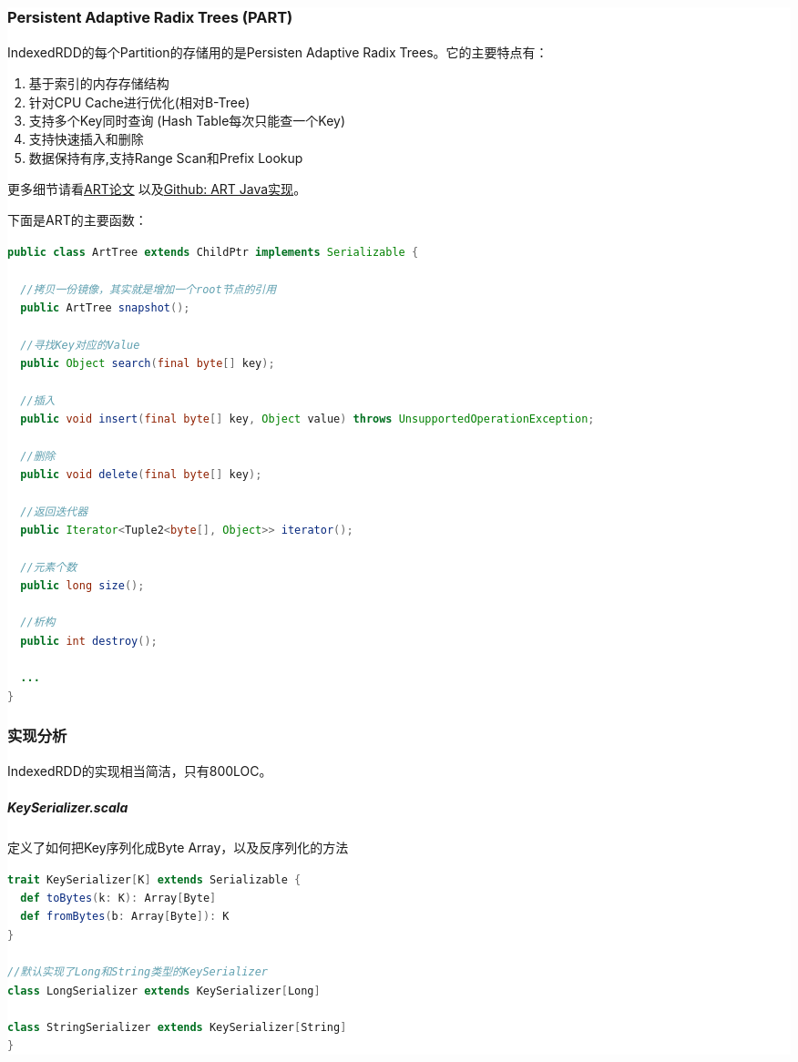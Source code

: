 ### Persistent Adaptive Radix Trees (PART)
IndexedRDD的每个Partition的存储用的是Persisten Adaptive Radix Trees。它的主要特点有：
1. 基于索引的内存存储结构
2. 针对CPU Cache进行优化(相对B-Tree)
3. 支持多个Key同时查询 (Hash Table每次只能查一个Key)
4. 支持快速插入和删除
5. 数据保持有序,支持Range Scan和Prefix Lookup

更多细节请看[ART论文](http://www3.informatik.tu-muenchen.de/~leis/papers/ART.pdf)
以及[Github: ART Java实现](https://github.com/ankurdave/part)。


下面是ART的主要函数：
```java
public class ArtTree extends ChildPtr implements Serializable {

  //拷贝一份镜像，其实就是增加一个root节点的引用
  public ArtTree snapshot();

  //寻找Key对应的Value  
  public Object search(final byte[] key);

  //插入  
  public void insert(final byte[] key, Object value) throws UnsupportedOperationException;

  //删除
  public void delete(final byte[] key);

  //返回迭代器
  public Iterator<Tuple2<byte[], Object>> iterator();

  //元素个数
  public long size();

  //析构
  public int destroy();

  ...
}
```

### 实现分析
IndexedRDD的实现相当简洁，只有800LOC。

##### KeySerializer.scala
定义了如何把Key序列化成Byte Array，以及反序列化的方法
```scala
trait KeySerializer[K] extends Serializable {
  def toBytes(k: K): Array[Byte]
  def fromBytes(b: Array[Byte]): K
}

//默认实现了Long和String类型的KeySerializer
class LongSerializer extends KeySerializer[Long]

class StringSerializer extends KeySerializer[String]
}
```
